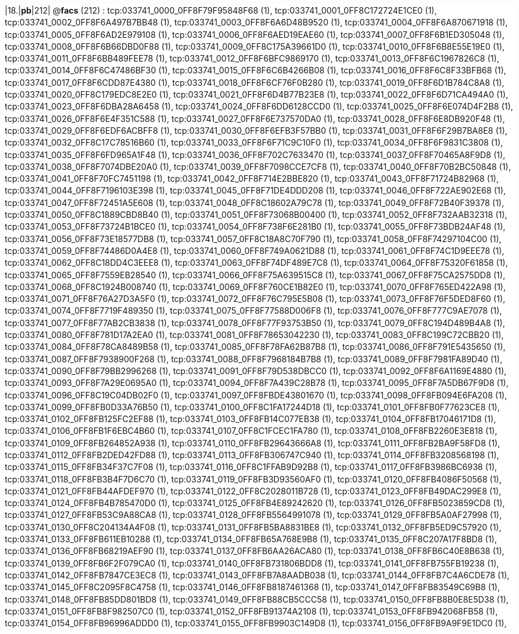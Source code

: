 |18.|__pb__|212| @__facs__ (212) : tcp:033741_0000_0FF8F79F95848F68 (1), tcp:033741_0001_0FF8C172724E1CE0 (1), tcp:033741_0002_0FF8F6A497B7BB48 (1), tcp:033741_0003_0FF8F6A6D48B9520 (1), tcp:033741_0004_0FF8F6A870671918 (1), tcp:033741_0005_0FF8F6AD2E979108 (1), tcp:033741_0006_0FF8F6AED19EAE60 (1), tcp:033741_0007_0FF8F6B1ED305048 (1), tcp:033741_0008_0FF8F6B66DBD0F88 (1), tcp:033741_0009_0FF8C175A39661D0 (1), tcp:033741_0010_0FF8F6B8E55E19E0 (1), tcp:033741_0011_0FF8F6BB489FEE78 (1), tcp:033741_0012_0FF8F6BFC9869170 (1), tcp:033741_0013_0FF8F6C1967826C8 (1), tcp:033741_0014_0FF8F6C47486BF30 (1), tcp:033741_0015_0FF8F6C6B4266B08 (1), tcp:033741_0016_0FF8F6C8F33BFB68 (1), tcp:033741_0017_0FF8F6CDD87E4380 (1), tcp:033741_0018_0FF8F6CF76F0B280 (1), tcp:033741_0019_0FF8F6D1B784C8A8 (1), tcp:033741_0020_0FF8C179EDC8E2E0 (1), tcp:033741_0021_0FF8F6D4B77B23E8 (1), tcp:033741_0022_0FF8F6D71CA494A0 (1), tcp:033741_0023_0FF8F6DBA28A6458 (1), tcp:033741_0024_0FF8F6DD6128CCD0 (1), tcp:033741_0025_0FF8F6E074D4F2B8 (1), tcp:033741_0026_0FF8F6E4F351C588 (1), tcp:033741_0027_0FF8F6E737570DA0 (1), tcp:033741_0028_0FF8F6E8DB920F48 (1), tcp:033741_0029_0FF8F6EDF6ACBFF8 (1), tcp:033741_0030_0FF8F6EFB3F57BB0 (1), tcp:033741_0031_0FF8F6F29B7BA8E8 (1), tcp:033741_0032_0FF8C17C78516B60 (1), tcp:033741_0033_0FF8F6F71C9C10F0 (1), tcp:033741_0034_0FF8F6F9831C3808 (1), tcp:033741_0035_0FF8F6FD965A1F48 (1), tcp:033741_0036_0FF8F702C7633470 (1), tcp:033741_0037_0FF8F70465A8F9D8 (1), tcp:033741_0038_0FF8F7074DBE20A0 (1), tcp:033741_0039_0FF8F7098CCE7CF8 (1), tcp:033741_0040_0FF8F70B2BC50848 (1), tcp:033741_0041_0FF8F70FC7451198 (1), tcp:033741_0042_0FF8F714E2BBE820 (1), tcp:033741_0043_0FF8F71724B82968 (1), tcp:033741_0044_0FF8F7196103E398 (1), tcp:033741_0045_0FF8F71DE4DDD208 (1), tcp:033741_0046_0FF8F722AE902E68 (1), tcp:033741_0047_0FF8F72451A5E608 (1), tcp:033741_0048_0FF8C18602A79C78 (1), tcp:033741_0049_0FF8F72B40F39378 (1), tcp:033741_0050_0FF8C1889CBD8B40 (1), tcp:033741_0051_0FF8F73068B00400 (1), tcp:033741_0052_0FF8F732AAB32318 (1), tcp:033741_0053_0FF8F73724B1BCE0 (1), tcp:033741_0054_0FF8F738F6E281B0 (1), tcp:033741_0055_0FF8F73BDB24AF48 (1), tcp:033741_0056_0FF8F73E18577DB8 (1), tcp:033741_0057_0FF8C18A8C70F790 (1), tcp:033741_0058_0FF8F74297104C00 (1), tcp:033741_0059_0FF8F74486D0A4E8 (1), tcp:033741_0060_0FF8F749A0621D88 (1), tcp:033741_0061_0FF8F74C1D9EEE78 (1), tcp:033741_0062_0FF8C18DD4C3EEE8 (1), tcp:033741_0063_0FF8F74DF489E7C8 (1), tcp:033741_0064_0FF8F75320F61858 (1), tcp:033741_0065_0FF8F7559EB28540 (1), tcp:033741_0066_0FF8F75A639515C8 (1), tcp:033741_0067_0FF8F75CA2575DD8 (1), tcp:033741_0068_0FF8C1924B008740 (1), tcp:033741_0069_0FF8F760CE1B82E0 (1), tcp:033741_0070_0FF8F765ED422A98 (1), tcp:033741_0071_0FF8F76A27D3A5F0 (1), tcp:033741_0072_0FF8F76C795E5B08 (1), tcp:033741_0073_0FF8F76F5DED8F60 (1), tcp:033741_0074_0FF8F7719F489350 (1), tcp:033741_0075_0FF8F77588D006F8 (1), tcp:033741_0076_0FF8F777C9AE7078 (1), tcp:033741_0077_0FF8F77AB2CB3838 (1), tcp:033741_0078_0FF8F77F93753B50 (1), tcp:033741_0079_0FF8C194D489B4A8 (1), tcp:033741_0080_0FF8F781D17A2EA0 (1), tcp:033741_0081_0FF8F78653042230 (1), tcp:033741_0083_0FF8C199C72CBB20 (1), tcp:033741_0084_0FF8F78CA8489B58 (1), tcp:033741_0085_0FF8F78FA62B87B8 (1), tcp:033741_0086_0FF8F791E5435650 (1), tcp:033741_0087_0FF8F7938900F268 (1), tcp:033741_0088_0FF8F7968184B7B8 (1), tcp:033741_0089_0FF8F7981FA89D40 (1), tcp:033741_0090_0FF8F79BB2996268 (1), tcp:033741_0091_0FF8F79D538DBCC0 (1), tcp:033741_0092_0FF8F6A1169E4880 (1), tcp:033741_0093_0FF8F7A29E0695A0 (1), tcp:033741_0094_0FF8F7A439C28B78 (1), tcp:033741_0095_0FF8F7A5DB67F9D8 (1), tcp:033741_0096_0FF8C19C04DB02F0 (1), tcp:033741_0097_0FF8FBDE43801670 (1), tcp:033741_0098_0FF8FB094E6FA208 (1), tcp:033741_0099_0FF8FB0D33A76B50 (1), tcp:033741_0100_0FF8C1FA17244D18 (1), tcp:033741_0101_0FF8FB0F77623CE8 (1), tcp:033741_0102_0FF8FB125FC2EF88 (1), tcp:033741_0103_0FF8FB14C077EB38 (1), tcp:033741_0104_0FF8FB17046171D8 (1), tcp:033741_0106_0FF8FB1F6EBC4B60 (1), tcp:033741_0107_0FF8C1FCEC1FA780 (1), tcp:033741_0108_0FF8FB2260E3E818 (1), tcp:033741_0109_0FF8FB264852A938 (1), tcp:033741_0110_0FF8FB29643666A8 (1), tcp:033741_0111_0FF8FB2BA9F58FD8 (1), tcp:033741_0112_0FF8FB2DED42FD88 (1), tcp:033741_0113_0FF8FB306747C940 (1), tcp:033741_0114_0FF8FB3208568198 (1), tcp:033741_0115_0FF8FB34F37C7F08 (1), tcp:033741_0116_0FF8C1FFAB9D92B8 (1), tcp:033741_0117_0FF8FB3986BC6938 (1), tcp:033741_0118_0FF8FB3B4F7D6C70 (1), tcp:033741_0119_0FF8FB3D93560AF0 (1), tcp:033741_0120_0FF8FB4086F50568 (1), tcp:033741_0121_0FF8FB44AFDEF970 (1), tcp:033741_0122_0FF8C2028011B728 (1), tcp:033741_0123_0FF8FB49DAC299E8 (1), tcp:033741_0124_0FF8FB4B785470D0 (1), tcp:033741_0125_0FF8FB4E89242620 (1), tcp:033741_0126_0FF8FB5023859CD8 (1), tcp:033741_0127_0FF8FB53C9A88CA8 (1), tcp:033741_0128_0FF8FB5564991078 (1), tcp:033741_0129_0FF8FB5A0AF27998 (1), tcp:033741_0130_0FF8C204134A4F08 (1), tcp:033741_0131_0FF8FB5BA8831BE8 (1), tcp:033741_0132_0FF8FB5ED9C57920 (1), tcp:033741_0133_0FF8FB611EB10288 (1), tcp:033741_0134_0FF8FB65A768E9B8 (1), tcp:033741_0135_0FF8C207A17F8BD8 (1), tcp:033741_0136_0FF8FB68219AEF90 (1), tcp:033741_0137_0FF8FB6AA26ACA80 (1), tcp:033741_0138_0FF8FB6C40E8B638 (1), tcp:033741_0139_0FF8FB6F2F079CA0 (1), tcp:033741_0140_0FF8FB731806BDD8 (1), tcp:033741_0141_0FF8FB755FB19238 (1), tcp:033741_0142_0FF8FB7847CE3EC8 (1), tcp:033741_0143_0FF8FB7A8AADB038 (1), tcp:033741_0144_0FF8FB7C4A6CDE78 (1), tcp:033741_0145_0FF8C2095F8C4758 (1), tcp:033741_0146_0FF8FB8187461368 (1), tcp:033741_0147_0FF8FB83549C69B8 (1), tcp:033741_0148_0FF8FB85DD801BD8 (1), tcp:033741_0149_0FF8FB88CB5CCC58 (1), tcp:033741_0150_0FF8FB8B0E8E5D38 (1), tcp:033741_0151_0FF8FB8F982507C0 (1), tcp:033741_0152_0FF8FB91374A2108 (1), tcp:033741_0153_0FF8FB942068FB58 (1), tcp:033741_0154_0FF8FB96996ADDD0 (1), tcp:033741_0155_0FF8FB9903C149D8 (1), tcp:033741_0156_0FF8FB9A9F9E1DC0 (1),